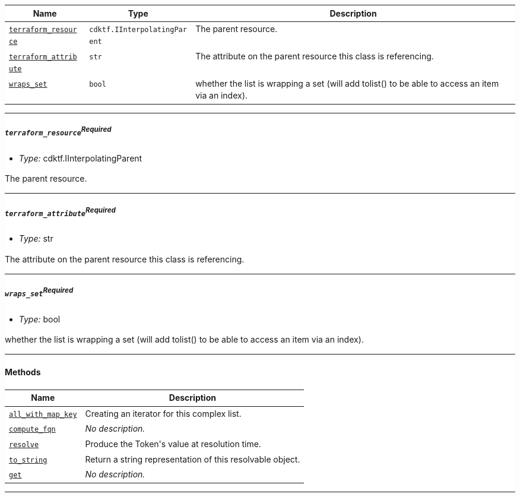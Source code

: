 | **Name** | **Type** | **Description** |
| --- | --- | --- |
| <code><a href="#rhizo-co-terraform-provider-oci.dataOciDataintegrationWorkspaceImportRequests.DataOciDataintegrationWorkspaceImportRequestsFilterList.Initializer.parameter.terraformResource">terraform_resource</a></code> | <code>cdktf.IInterpolatingParent</code> | The parent resource. |
| <code><a href="#rhizo-co-terraform-provider-oci.dataOciDataintegrationWorkspaceImportRequests.DataOciDataintegrationWorkspaceImportRequestsFilterList.Initializer.parameter.terraformAttribute">terraform_attribute</a></code> | <code>str</code> | The attribute on the parent resource this class is referencing. |
| <code><a href="#rhizo-co-terraform-provider-oci.dataOciDataintegrationWorkspaceImportRequests.DataOciDataintegrationWorkspaceImportRequestsFilterList.Initializer.parameter.wrapsSet">wraps_set</a></code> | <code>bool</code> | whether the list is wrapping a set (will add tolist() to be able to access an item via an index). |

---

##### `terraform_resource`<sup>Required</sup> <a name="terraform_resource" id="rhizo-co-terraform-provider-oci.dataOciDataintegrationWorkspaceImportRequests.DataOciDataintegrationWorkspaceImportRequestsFilterList.Initializer.parameter.terraformResource"></a>

- *Type:* cdktf.IInterpolatingParent

The parent resource.

---

##### `terraform_attribute`<sup>Required</sup> <a name="terraform_attribute" id="rhizo-co-terraform-provider-oci.dataOciDataintegrationWorkspaceImportRequests.DataOciDataintegrationWorkspaceImportRequestsFilterList.Initializer.parameter.terraformAttribute"></a>

- *Type:* str

The attribute on the parent resource this class is referencing.

---

##### `wraps_set`<sup>Required</sup> <a name="wraps_set" id="rhizo-co-terraform-provider-oci.dataOciDataintegrationWorkspaceImportRequests.DataOciDataintegrationWorkspaceImportRequestsFilterList.Initializer.parameter.wrapsSet"></a>

- *Type:* bool

whether the list is wrapping a set (will add tolist() to be able to access an item via an index).

---

#### Methods <a name="Methods" id="Methods"></a>

| **Name** | **Description** |
| --- | --- |
| <code><a href="#rhizo-co-terraform-provider-oci.dataOciDataintegrationWorkspaceImportRequests.DataOciDataintegrationWorkspaceImportRequestsFilterList.allWithMapKey">all_with_map_key</a></code> | Creating an iterator for this complex list. |
| <code><a href="#rhizo-co-terraform-provider-oci.dataOciDataintegrationWorkspaceImportRequests.DataOciDataintegrationWorkspaceImportRequestsFilterList.computeFqn">compute_fqn</a></code> | *No description.* |
| <code><a href="#rhizo-co-terraform-provider-oci.dataOciDataintegrationWorkspaceImportRequests.DataOciDataintegrationWorkspaceImportRequestsFilterList.resolve">resolve</a></code> | Produce the Token's value at resolution time. |
| <code><a href="#rhizo-co-terraform-provider-oci.dataOciDataintegrationWorkspaceImportRequests.DataOciDataintegrationWorkspaceImportRequestsFilterList.toString">to_string</a></code> | Return a string representation of this resolvable object. |
| <code><a href="#rhizo-co-terraform-provider-oci.dataOciDataintegrationWorkspaceImportRequests.DataOciDataintegrationWorkspaceImportRequestsFilterList.get">get</a></code> | *No description.* |

---
